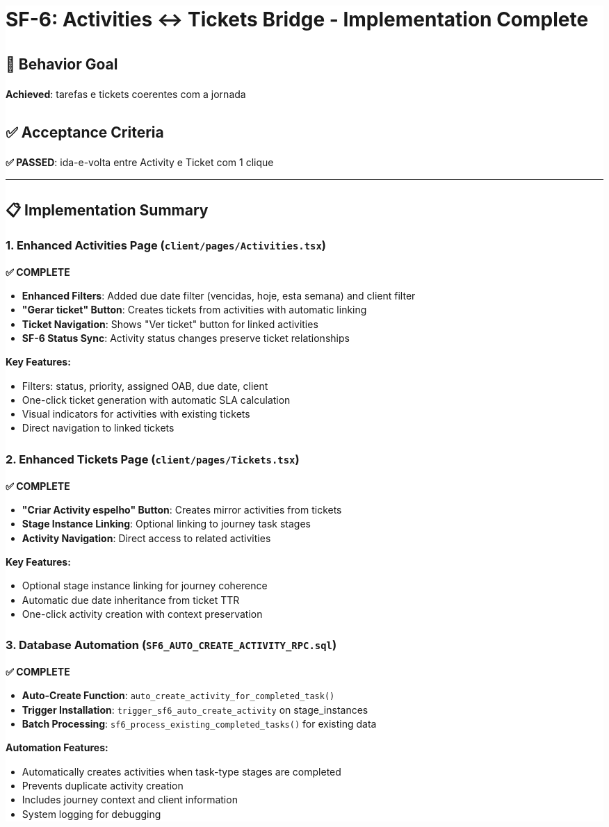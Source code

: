 # SF-6: Activities ↔ Tickets Bridge - Implementation Complete

## 🎯 Behavior Goal
**Achieved**: tarefas e tickets coerentes com a jornada

## ✅ Acceptance Criteria
**✅ PASSED**: ida-e-volta entre Activity e Ticket com 1 clique

---

## 📋 Implementation Summary

### 1. Enhanced Activities Page (`client/pages/Activities.tsx`)
**✅ COMPLETE**
- **Enhanced Filters**: Added due date filter (vencidas, hoje, esta semana) and client filter
- **"Gerar ticket" Button**: Creates tickets from activities with automatic linking
- **Ticket Navigation**: Shows "Ver ticket" button for linked activities
- **SF-6 Status Sync**: Activity status changes preserve ticket relationships

**Key Features:**
- Filters: status, priority, assigned OAB, due date, client
- One-click ticket generation with automatic SLA calculation
- Visual indicators for activities with existing tickets
- Direct navigation to linked tickets

### 2. Enhanced Tickets Page (`client/pages/Tickets.tsx`)
**✅ COMPLETE**
- **"Criar Activity espelho" Button**: Creates mirror activities from tickets
- **Stage Instance Linking**: Optional linking to journey task stages
- **Activity Navigation**: Direct access to related activities

**Key Features:**
- Optional stage instance linking for journey coherence
- Automatic due date inheritance from ticket TTR
- One-click activity creation with context preservation

### 3. Database Automation (`SF6_AUTO_CREATE_ACTIVITY_RPC.sql`)
**✅ COMPLETE**
- **Auto-Create Function**: `auto_create_activity_for_completed_task()`
- **Trigger Installation**: `trigger_sf6_auto_create_activity` on stage_instances
- **Batch Processing**: `sf6_process_existing_completed_tasks()` for existing data

**Automation Features:**
- Automatically creates activities when task-type stages are completed
- Prevents duplicate activity creation
- Includes journey context and client information
- System logging for debugging
